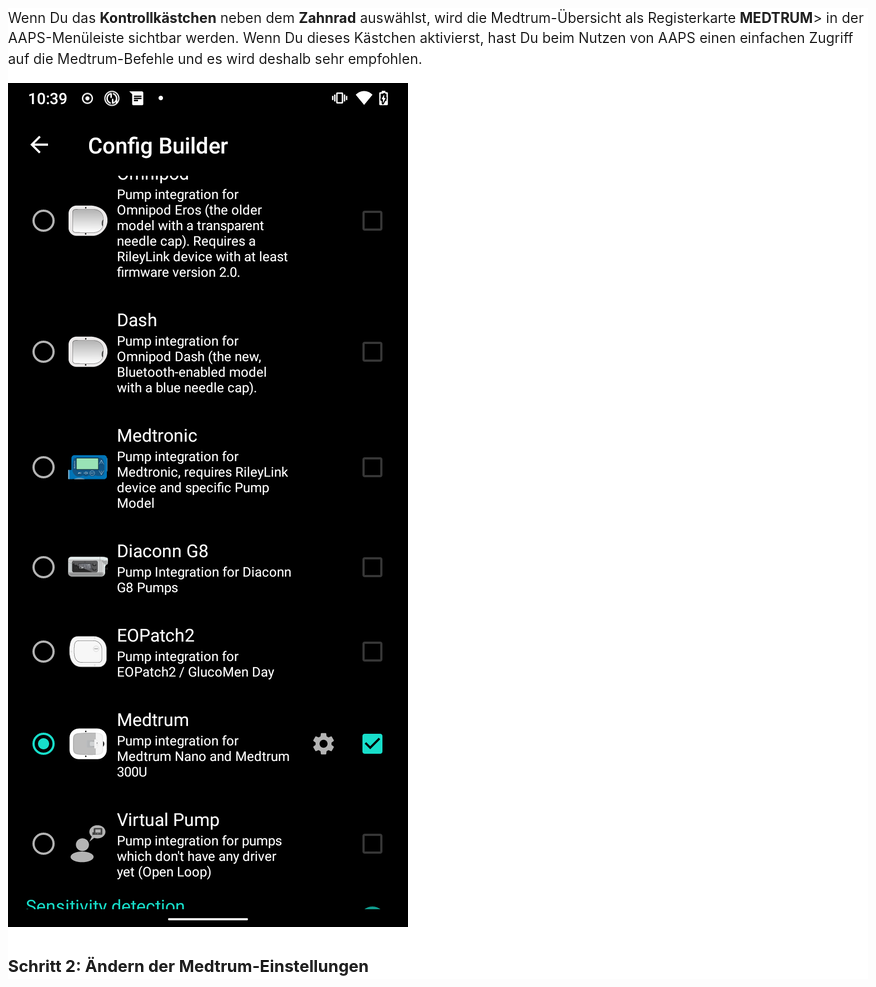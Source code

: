 Wenn Du das **Kontrollkästchen** neben dem **Zahnrad** auswählst, wird die Medtrum-Übersicht als Registerkarte **MEDTRUM**> in der AAPS-Menüleiste sichtbar werden. Wenn Du dieses Kästchen aktivierst, hast Du beim Nutzen von AAPS einen einfachen Zugriff auf die Medtrum-Befehle und es wird deshalb sehr empfohlen.

![Konfigurations-Generator](../images/medtrum/ConfigBuilder.png)

### Schritt 2: Ändern der Medtrum-Einstellungen
